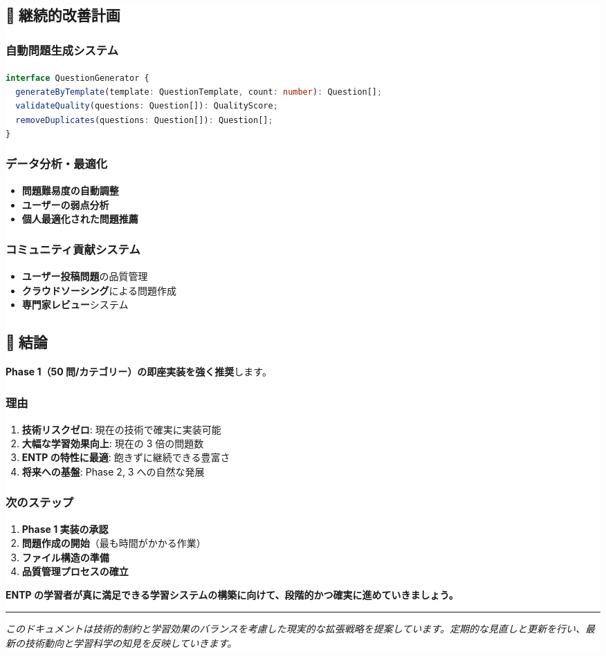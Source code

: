 ## 🔄 継続的改善計画

### 自動問題生成システム

```typescript
interface QuestionGenerator {
  generateByTemplate(template: QuestionTemplate, count: number): Question[];
  validateQuality(questions: Question[]): QualityScore;
  removeDuplicates(questions: Question[]): Question[];
}
```

### データ分析・最適化

- **問題難易度の自動調整**
- **ユーザーの弱点分析**
- **個人最適化された問題推薦**

### コミュニティ貢献システム

- **ユーザー投稿問題**の品質管理
- **クラウドソーシング**による問題作成
- **専門家レビュー**システム

## 📝 結論

**Phase 1（50 問/カテゴリー）の即座実装を強く推奨**します。

### 理由

1. **技術リスクゼロ**: 現在の技術で確実に実装可能
2. **大幅な学習効果向上**: 現在の 3 倍の問題数
3. **ENTP の特性に最適**: 飽きずに継続できる豊富さ
4. **将来への基盤**: Phase 2, 3 への自然な発展

### 次のステップ

1. **Phase 1 実装の承認**
2. **問題作成の開始**（最も時間がかかる作業）
3. **ファイル構造の準備**
4. **品質管理プロセスの確立**

**ENTP の学習者が真に満足できる学習システムの構築に向けて、段階的かつ確実に進めていきましょう。**

---

_このドキュメントは技術的制約と学習効果のバランスを考慮した現実的な拡張戦略を提案しています。定期的な見直しと更新を行い、最新の技術動向と学習科学の知見を反映していきます。_
